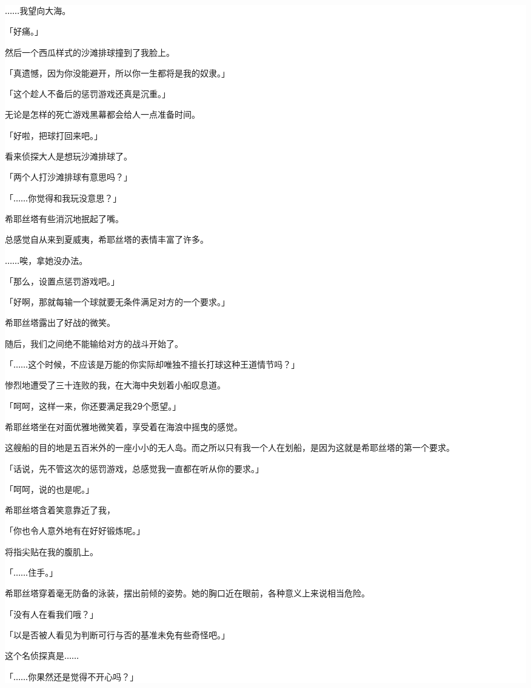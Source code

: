 ……我望向大海。

「好痛。」

然后一个西瓜样式的沙滩排球撞到了我脸上。

「真遗憾，因为你没能避开，所以你一生都将是我的奴隶。」

「这个趁人不备后的惩罚游戏还真是沉重。」

无论是怎样的死亡游戏黑幕都会给人一点准备时间。

「好啦，把球打回来吧。」

看来侦探大人是想玩沙滩排球了。

「两个人打沙滩排球有意思吗？」

「……你觉得和我玩没意思？」

希耶丝塔有些消沉地抿起了嘴。

总感觉自从来到夏威夷，希耶丝塔的表情丰富了许多。

……唉，拿她没办法。

「那么，设置点惩罚游戏吧。」

「好啊，那就每输一个球就要无条件满足对方的一个要求。」

希耶丝塔露出了好战的微笑。

随后，我们之间绝不能输给对方的战斗开始了。

「……这个时候，不应该是万能的你实际却唯独不擅长打球这种王道情节吗？」

惨烈地遭受了三十连败的我，在大海中央划着小船叹息道。

「呵呵，这样一来，你还要满足我29个愿望。」

希耶丝塔坐在对面优雅地微笑着，享受着在海浪中摇曳的感觉。

这艘船的目的地是五百米外的一座小小的无人岛。而之所以只有我一个人在划船，是因为这就是希耶丝塔的第一个要求。

「话说，先不管这次的惩罚游戏，总感觉我一直都在听从你的要求。」

「呵呵，说的也是呢。」

希耶丝塔含着笑意靠近了我，

「你也令人意外地有在好好锻炼呢。」

将指尖贴在我的腹肌上。

「……住手。」

希耶丝塔穿着毫无防备的泳装，摆出前倾的姿势。她的胸口近在眼前，各种意义上来说相当危险。

「没有人在看我们哦？」

「以是否被人看见为判断可行与否的基准未免有些奇怪吧。」

这个名侦探真是……

「……你果然还是觉得不开心吗？」
